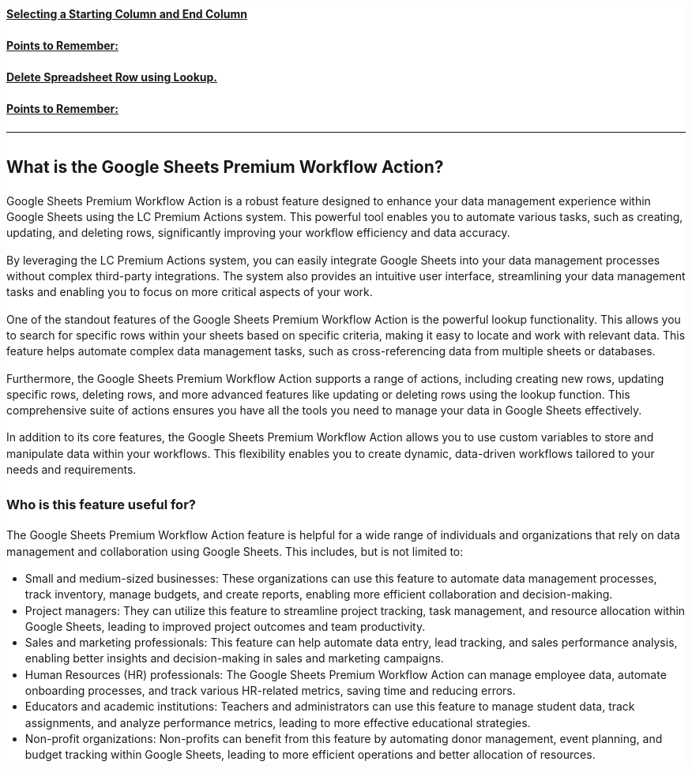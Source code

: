 #### [Selecting a Starting Column and End Column](#Selecting-a-Starting-Column-and-End-Column)

#### [Points to Remember:](#Points-to-Remember%3A)

#### [Delete Spreadsheet Row using Lookup.](#Delete-Spreadsheet-Row-using-Lookup.)

#### [Points to Remember:](#Points-to-Remember%3A%C2%A0)

---

## **What is the Google Sheets Premium Workflow Action?**

Google Sheets Premium Workflow Action is a robust feature designed to enhance your data management experience within Google Sheets using the LC Premium Actions system. This powerful tool enables you to automate various tasks, such as creating, updating, and deleting rows, significantly improving your workflow efficiency and data accuracy.

  
By leveraging the LC Premium Actions system, you can easily integrate Google Sheets into your data management processes without complex third-party integrations. The system also provides an intuitive user interface, streamlining your data management tasks and enabling you to focus on more critical aspects of your work.

  
One of the standout features of the Google Sheets Premium Workflow Action is the powerful lookup functionality. This allows you to search for specific rows within your sheets based on specific criteria, making it easy to locate and work with relevant data. This feature helps automate complex data management tasks, such as cross-referencing data from multiple sheets or databases.

  
Furthermore, the Google Sheets Premium Workflow Action supports a range of actions, including creating new rows, updating specific rows, deleting rows, and more advanced features like updating or deleting rows using the lookup function. This comprehensive suite of actions ensures you have all the tools you need to manage your data in Google Sheets effectively.

  
In addition to its core features, the Google Sheets Premium Workflow Action allows you to use custom variables to store and manipulate data within your workflows. This flexibility enables you to create dynamic, data-driven workflows tailored to your needs and requirements.

  
### **Who is this feature useful for?**

The Google Sheets Premium Workflow Action feature is helpful for a wide range of individuals and organizations that rely on data management and collaboration using Google Sheets. This includes, but is not limited to:

  
* Small and medium-sized businesses: These organizations can use this feature to automate data management processes, track inventory, manage budgets, and create reports, enabling more efficient collaboration and decision-making.
* Project managers: They can utilize this feature to streamline project tracking, task management, and resource allocation within Google Sheets, leading to improved project outcomes and team productivity.
* Sales and marketing professionals: This feature can help automate data entry, lead tracking, and sales performance analysis, enabling better insights and decision-making in sales and marketing campaigns.
* Human Resources (HR) professionals: The Google Sheets Premium Workflow Action can manage employee data, automate onboarding processes, and track various HR-related metrics, saving time and reducing errors.
* Educators and academic institutions: Teachers and administrators can use this feature to manage student data, track assignments, and analyze performance metrics, leading to more effective educational strategies.
* Non-profit organizations: Non-profits can benefit from this feature by automating donor management, event planning, and budget tracking within Google Sheets, leading to more efficient operations and better allocation of resources.